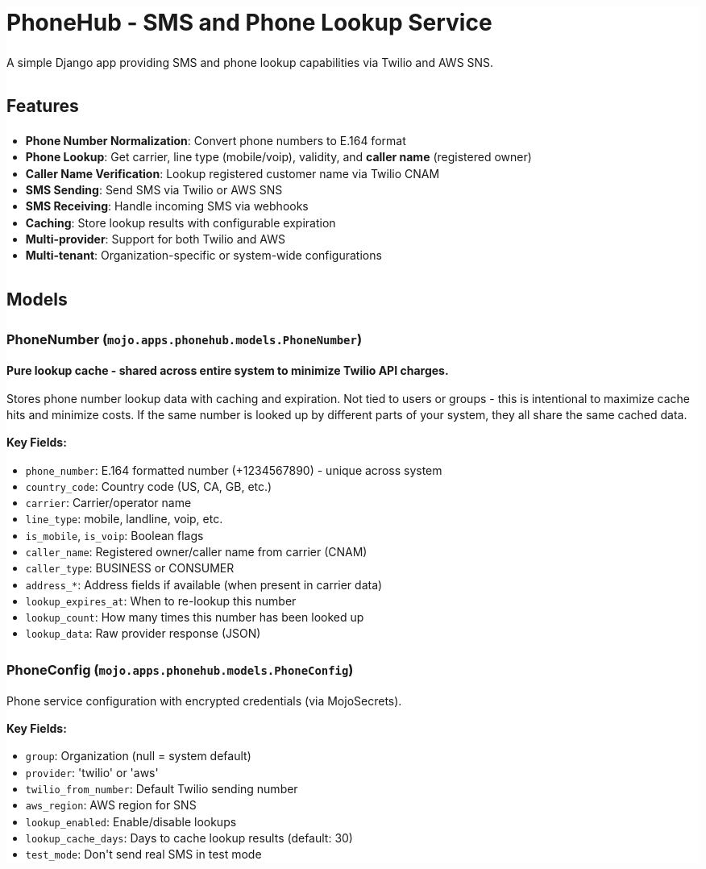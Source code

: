 # PhoneHub - SMS and Phone Lookup Service

A simple Django app providing SMS and phone lookup capabilities via Twilio and AWS SNS.

## Features

- **Phone Number Normalization**: Convert phone numbers to E.164 format
- **Phone Lookup**: Get carrier, line type (mobile/voip), validity, and **caller name** (registered owner)
- **Caller Name Verification**: Lookup registered customer name via Twilio CNAM
- **SMS Sending**: Send SMS via Twilio or AWS SNS
- **SMS Receiving**: Handle incoming SMS via webhooks
- **Caching**: Store lookup results with configurable expiration
- **Multi-provider**: Support for both Twilio and AWS
- **Multi-tenant**: Organization-specific or system-wide configurations

## Models

### PhoneNumber (`mojo.apps.phonehub.models.PhoneNumber`)
**Pure lookup cache - shared across entire system to minimize Twilio API charges.**

Stores phone number lookup data with caching and expiration. Not tied to users or groups - this is intentional to maximize cache hits and minimize costs. If the same number is looked up by different parts of your system, they all share the same cached data.

**Key Fields:**
- `phone_number`: E.164 formatted number (+1234567890) - unique across system
- `country_code`: Country code (US, CA, GB, etc.)
- `carrier`: Carrier/operator name
- `line_type`: mobile, landline, voip, etc.
- `is_mobile`, `is_voip`: Boolean flags
- `caller_name`: Registered owner/caller name from carrier (CNAM)
- `caller_type`: BUSINESS or CONSUMER
- `address_*`: Address fields if available (when present in carrier data)
- `lookup_expires_at`: When to re-lookup this number
- `lookup_count`: How many times this number has been looked up
- `lookup_data`: Raw provider response (JSON)

### PhoneConfig (`mojo.apps.phonehub.models.PhoneConfig`)
Phone service configuration with encrypted credentials (via MojoSecrets).

**Key Fields:**
- `group`: Organization (null = system default)
- `provider`: 'twilio' or 'aws'
- `twilio_from_number`: Default Twilio sending number
- `aws_region`: AWS region for SNS
- `lookup_enabled`: Enable/disable lookups
- `lookup_cache_days`: Days to cache lookup results (default: 30)
- `test_mode`: Don't send real SMS in test mode
